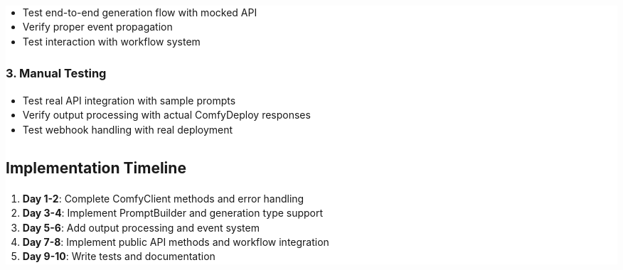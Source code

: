 - Test end-to-end generation flow with mocked API
- Verify proper event propagation
- Test interaction with workflow system

### 3. Manual Testing

- Test real API integration with sample prompts
- Verify output processing with actual ComfyDeploy responses
- Test webhook handling with real deployment

## Implementation Timeline

1. **Day 1-2**: Complete ComfyClient methods and error handling
2. **Day 3-4**: Implement PromptBuilder and generation type support
3. **Day 5-6**: Add output processing and event system
4. **Day 7-8**: Implement public API methods and workflow integration
5. **Day 9-10**: Write tests and documentation 